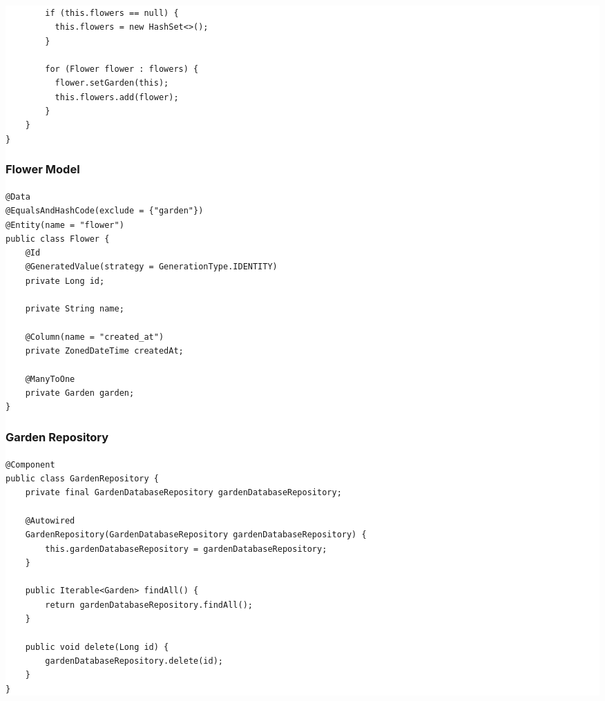 ```
        if (this.flowers == null) {
          this.flowers = new HashSet<>();
        }

        for (Flower flower : flowers) {
          flower.setGarden(this);
          this.flowers.add(flower);
        }
    }
}

```

### Flower Model
```
@Data
@EqualsAndHashCode(exclude = {"garden"})
@Entity(name = "flower")
public class Flower {
    @Id
    @GeneratedValue(strategy = GenerationType.IDENTITY)
    private Long id;

    private String name;

    @Column(name = "created_at")
    private ZonedDateTime createdAt;

    @ManyToOne
    private Garden garden;
}
```

### Garden Repository
```
@Component
public class GardenRepository {
    private final GardenDatabaseRepository gardenDatabaseRepository;

    @Autowired
    GardenRepository(GardenDatabaseRepository gardenDatabaseRepository) {
        this.gardenDatabaseRepository = gardenDatabaseRepository;
    }

    public Iterable<Garden> findAll() {
        return gardenDatabaseRepository.findAll();
    }

    public void delete(Long id) {
        gardenDatabaseRepository.delete(id);
    }
}
```
